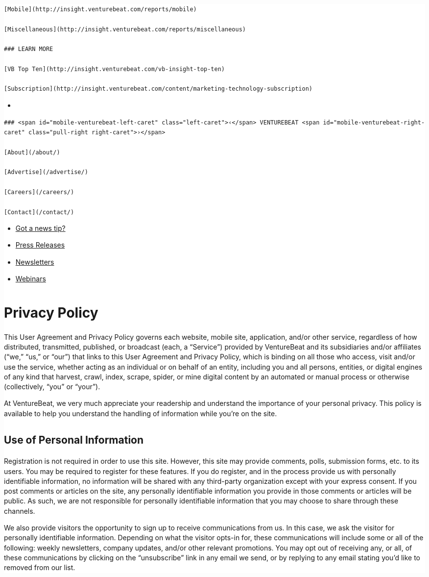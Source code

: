     [Mobile](http://insight.venturebeat.com/reports/mobile)

    [Miscellaneous](http://insight.venturebeat.com/reports/miscellaneous)

    ### LEARN MORE

    [VB Top Ten](http://insight.venturebeat.com/vb-insight-top-ten)

    [Subscription](http://insight.venturebeat.com/content/marketing-technology-subscription)

-   

    ### <span id="mobile-venturebeat-left-caret" class="left-caret">‹</span> VENTUREBEAT <span id="mobile-venturebeat-right-caret" class="pull-right right-caret">›</span>

    [About](/about/)

    [Advertise](/advertise/)

    [Careers](/careers/)

    [Contact](/contact/)

-   [Got a news tip?](/contact/)
-   [Press Releases](/tag/business-sponsored-company-news/)

-   [Newsletters](/newsletters/)
-   [Webinars](/webinars/)

Privacy Policy
==============

This User Agreement and Privacy Policy governs each website, mobile site, application, and/or other service, regardless of how distributed, transmitted, published, or broadcast (each, a “Service”) provided by VentureBeat and its subsidiaries and/or affiliates (“we,” “us,” or “our”) that links to this User Agreement and Privacy Policy, which is binding on all those who access, visit and/or use the service, whether acting as an individual or on behalf of an entity, including you and all persons, entities, or digital engines of any kind that harvest, crawl, index, scrape, spider, or mine digital content by an automated or manual process or otherwise (collectively, “you” or “your”).

At VentureBeat, we very much appreciate your readership and understand the importance of your personal privacy. This policy is available to help you understand the handling of information while you’re on the site.

Use of Personal Information
---------------------------

Registration is not required in order to use this site. However, this site may provide comments, polls, submission forms, etc. to its users. You may be required to register for these features. If you do register, and in the process provide us with personally identifiable information, no information will be shared with any third-party organization except with your express consent. If you post comments or articles on the site, any personally identifiable information you provide in those comments or articles will be public. As such, we are not responsible for personally identifiable information that you may choose to share through these channels.

We also provide visitors the opportunity to sign up to receive communications from us. In this case, we ask the visitor for personally identifiable information. Depending on what the visitor opts-in for, these communications will include some or all of the following: weekly newsletters, company updates, and/or other relevant promotions. You may opt out of receiving any, or all, of these communications by clicking on the “unsubscribe” link in any email we send, or by replying to any email stating you’d like to removed from our list.
